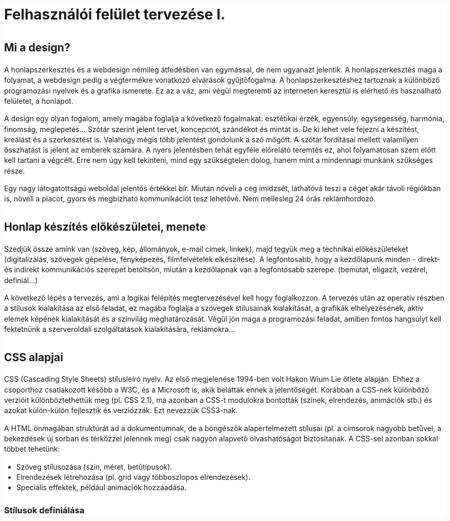 # Felhasználói felület tervezése I.

## Mi a design?

A honlapszerkesztés és a webdesign némileg átfedésben van egymással, de nem ugyanazt jelentik. A honlapszerkesztés maga a folyamat, a webdesign pedig a végtermékre vonatkozó elvárások gyűjtőfogalma. A honlapszerkesztéshez tartoznak a különböző programozási nyelvek és a grafika ismerete. Ez az a váz, ami végül megteremti az interneten keresztül is elérhető és használható felületet, a honlapot.

A design egy olyan fogalom, amely magába foglalja a következő fogalmakat: esztétikai érzék, egyensúly, egységesség, harmónia, finomság, meglepetés... Szótár szerint jelent tervet, koncepciót, szándékot és mintát is. De ki lehet vele fejezni a készítést, kreálást és a szerkesztést is. Valahogy mégis több jelentést gondolunk a szó mögött. A szótár fordításai mellett valamilyen összhatást is jelent az emberek számára. A nyers jelentésben tehát egyféle előrelátó teremtés ez, ahol folyamatosan szem előtt kell tartani a végcélt. Erre nem úgy kell tekinteni, mind egy szükségtelen dolog, hanem mint a mindennapi munkánk szükséges része.

Egy nagy látogatottságú weboldal jelentős értékkel bír. Miután növeli a cég imidzsét, láthatóvá teszi a céget akár távoli régiókban is, növeli a piacot, gyors és megbízható kommunikációt tesz lehetővé. Nem mellesleg 24 órás reklámhordozó.

## Honlap készítés előkészületei, menete

Szedjük össze amink van (szöveg, kép, állományok, e-mail címek, linkek), majd tegyük meg a technikai előkészületeket (digitalizálás, szövegek gépelése, fényképezés, filmfelvételek elkészítése). A legfontosabb, hogy a kezdőlapunk minden - direkt- és indirekt kommunikációs szerepet betöltsön, miután a kezdőlapnak van a legfontosabb szerepe. (bemutat, eligazít, vezérel, definiál...)

A következő lépés a tervezés, ami a logikai felépítés megtervezésével kell hogy foglalkozzon. A tervezés után az operatív részben a stílusok kialakítása az első feladat, ez magába foglalja a szövegek stílusainak kialakítását, a grafikák elhelyezésének, aktív elemek képének kialakítását és a színvilág meghatározását. Végül jön maga a programozási feladat, amiben fontos hangsúlyt kell fektetnünk a szerveroldali szolgáltatások kialakítására, reklámokra...

## CSS alapjai

CSS (Cascading Style Sheets) stílusleíró nyelv. Az első megjelenése 1994-ben volt Hakon Wium Lie ötlete alapján. Ehhez a csoporthoz csatlakozott később a W3C, és a Microsoft is, akik belátták ennek a jelentőségét. Korábban a CSS-nek különböző verzióit különböztethettük meg (pl. CSS 2.1), ma azonban a CSS-t modulokra bontották (színek, elrendezés, animációk stb.) és azokat külön-külön fejlesztik és verziózzák. Ezt nevezzük CSS3-nak.

A HTML önmagában struktúrát ad a dokumentumnak, de a böngészők alapértelmezett stílusai (pl. a címsorok nagyobb betűvel, a bekezdések új sorban és térközzel jelennek meg) csak nagyon alapvető olvashatóságot biztosítanak. A CSS-sel azonban sokkal többet tehetünk:
* Szöveg stílusozása (szín, méret, betűtípusok).
* Elrendezések létrehozása (pl. grid vagy többoszlopos elrendezések).
* Speciális effektek, például animációk hozzáadása.

### Stílusok definiálása
